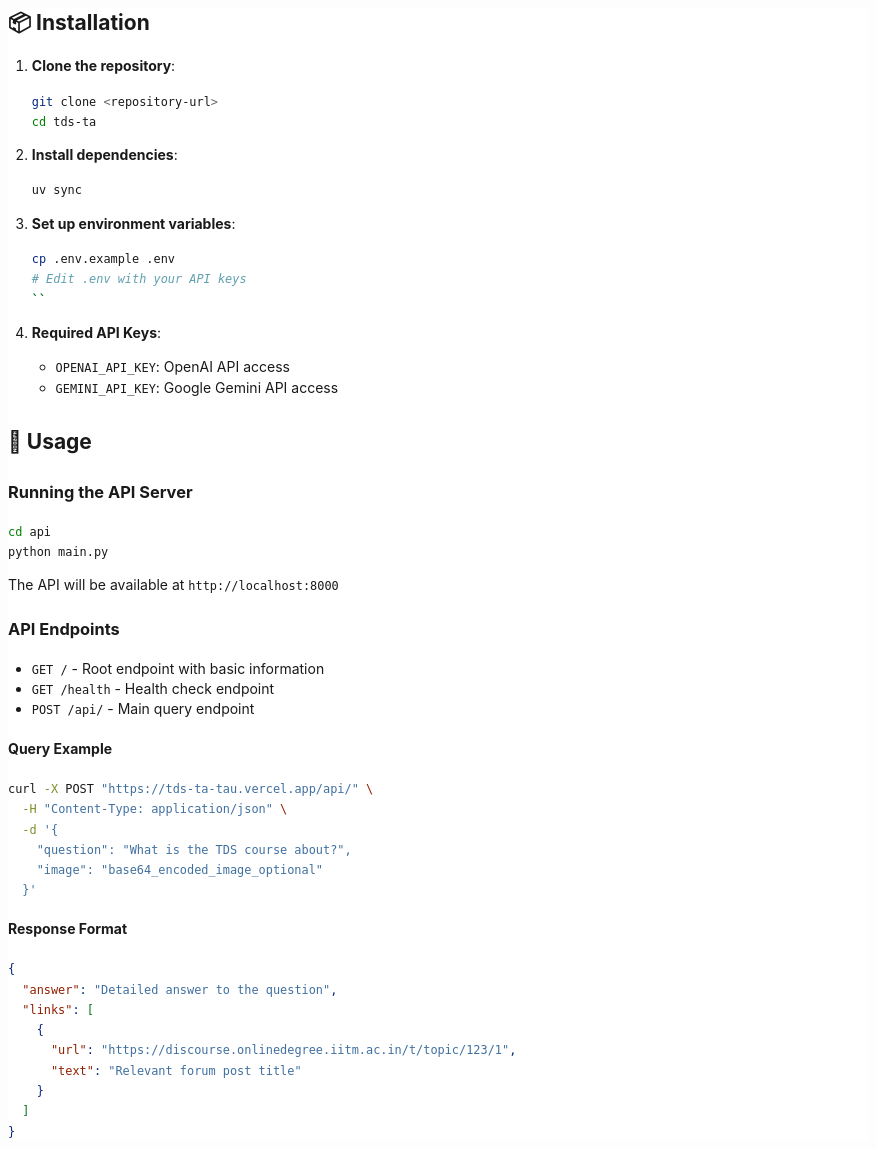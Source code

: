 ## 📦 Installation

1. **Clone the repository**:
   ```bash
   git clone <repository-url>
   cd tds-ta
   ```

2. **Install dependencies**:
   ```bash
   uv sync
   ```

3. **Set up environment variables**:
   ```bash
   cp .env.example .env
   # Edit .env with your API keys
   ``

4. **Required API Keys**:
   - `OPENAI_API_KEY`: OpenAI API access
   - `GEMINI_API_KEY`: Google Gemini API access
## 🎯 Usage
### Running the API Server
```bash
cd api
python main.py
```

The API will be available at `http://localhost:8000`

### API Endpoints

- `GET /` - Root endpoint with basic information
- `GET /health` - Health check endpoint
- `POST /api/` - Main query endpoint

#### Query Example

```bash
curl -X POST "https://tds-ta-tau.vercel.app/api/" \
  -H "Content-Type: application/json" \
  -d '{
    "question": "What is the TDS course about?",
    "image": "base64_encoded_image_optional"
  }'
```

#### Response Format

```json
{
  "answer": "Detailed answer to the question",
  "links": [
    {
      "url": "https://discourse.onlinedegree.iitm.ac.in/t/topic/123/1",
      "text": "Relevant forum post title"
    }
  ]
}
```
